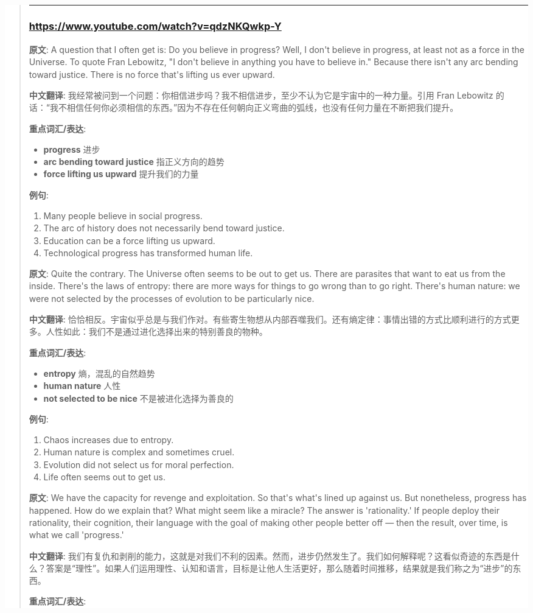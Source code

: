 

> ------
>
> ### https://www.youtube.com/watch?v=qdzNKQwkp-Y
>
> **原文**:
>  A question that I often get is: Do you believe in progress? Well, I don't believe in progress, at least not as a force in the Universe. To quote Fran Lebowitz, "I don't believe in anything you have to believe in." Because there isn't any arc bending toward justice. There is no force that's lifting us ever upward.
>
> **中文翻译**:
>  我经常被问到一个问题：你相信进步吗？我不相信进步，至少不认为它是宇宙中的一种力量。引用 Fran Lebowitz 的话：“我不相信任何你必须相信的东西。”因为不存在任何朝向正义弯曲的弧线，也没有任何力量在不断把我们提升。
>
> **重点词汇/表达**:
>
> - **progress** 进步
> - **arc bending toward justice** 指正义方向的趋势
> - **force lifting us upward** 提升我们的力量
>
> **例句**:
>
> 1. Many people believe in social progress.
> 2. The arc of history does not necessarily bend toward justice.
> 3. Education can be a force lifting us upward.
> 4. Technological progress has transformed human life.
>
> **原文**:
>  Quite the contrary. The Universe often seems to be out to get us. There are parasites that want to eat us from the inside. There's the laws of entropy: there are more ways for things to go wrong than to go right. There's human nature: we were not selected by the processes of evolution to be particularly nice.
>
> **中文翻译**:
>  恰恰相反。宇宙似乎总是与我们作对。有些寄生物想从内部吞噬我们。还有熵定律：事情出错的方式比顺利进行的方式更多。人性如此：我们不是通过进化选择出来的特别善良的物种。
>
> **重点词汇/表达**:
>
> - **entropy** 熵，混乱的自然趋势
> - **human nature** 人性
> - **not selected to be nice** 不是被进化选择为善良的
>
> **例句**:
>
> 1. Chaos increases due to entropy.
> 2. Human nature is complex and sometimes cruel.
> 3. Evolution did not select us for moral perfection.
> 4. Life often seems out to get us.
>
> 
>
> **原文**:
>  We have the capacity for revenge and exploitation. So that's what's lined up against us. But nonetheless, progress has happened. How do we explain that? What might seem like a miracle? The answer is 'rationality.' If people deploy their rationality, their cognition, their language with the goal of making other people better off — then the result, over time, is what we call 'progress.'
>
> **中文翻译**:
>  我们有复仇和剥削的能力，这就是对我们不利的因素。然而，进步仍然发生了。我们如何解释呢？这看似奇迹的东西是什么？答案是“理性”。如果人们运用理性、认知和语言，目标是让他人生活更好，那么随着时间推移，结果就是我们称之为“进步”的东西。
>
> **重点词汇/表达**: